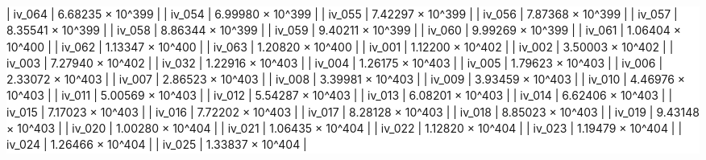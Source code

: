 | iv_064 | 6.68235 × 10^399 |
| iv_054 | 6.99980 × 10^399 |
| iv_055 | 7.42297 × 10^399 |
| iv_056 | 7.87368 × 10^399 |
| iv_057 | 8.35541 × 10^399 |
| iv_058 | 8.86344 × 10^399 |
| iv_059 | 9.40211 × 10^399 |
| iv_060 | 9.99269 × 10^399 |
| iv_061 | 1.06404 × 10^400 |
| iv_062 | 1.13347 × 10^400 |
| iv_063 | 1.20820 × 10^400 |
| iv_001 | 1.12200 × 10^402 |
| iv_002 | 3.50003 × 10^402 |
| iv_003 | 7.27940 × 10^402 |
| iv_032 | 1.22916 × 10^403 |
| iv_004 | 1.26175 × 10^403 |
| iv_005 | 1.79623 × 10^403 |
| iv_006 | 2.33072 × 10^403 |
| iv_007 | 2.86523 × 10^403 |
| iv_008 | 3.39981 × 10^403 |
| iv_009 | 3.93459 × 10^403 |
| iv_010 | 4.46976 × 10^403 |
| iv_011 | 5.00569 × 10^403 |
| iv_012 | 5.54287 × 10^403 |
| iv_013 | 6.08201 × 10^403 |
| iv_014 | 6.62406 × 10^403 |
| iv_015 | 7.17023 × 10^403 |
| iv_016 | 7.72202 × 10^403 |
| iv_017 | 8.28128 × 10^403 |
| iv_018 | 8.85023 × 10^403 |
| iv_019 | 9.43148 × 10^403 |
| iv_020 | 1.00280 × 10^404 |
| iv_021 | 1.06435 × 10^404 |
| iv_022 | 1.12820 × 10^404 |
| iv_023 | 1.19479 × 10^404 |
| iv_024 | 1.26466 × 10^404 |
| iv_025 | 1.33837 × 10^404 |